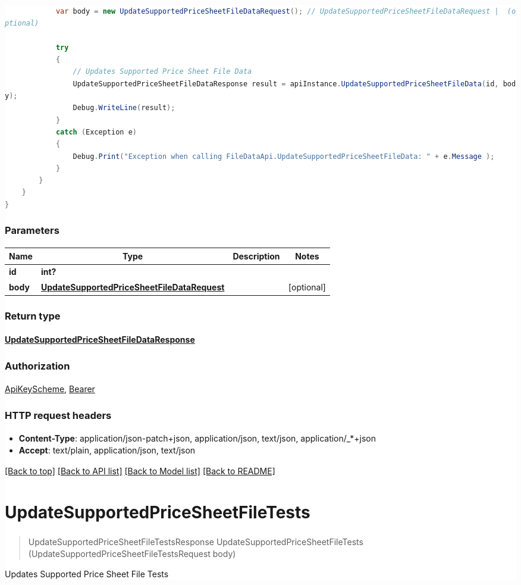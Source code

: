 ```csharp
            var body = new UpdateSupportedPriceSheetFileDataRequest(); // UpdateSupportedPriceSheetFileDataRequest |  (optional) 

            try
            {
                // Updates Supported Price Sheet File Data
                UpdateSupportedPriceSheetFileDataResponse result = apiInstance.UpdateSupportedPriceSheetFileData(id, body);
                Debug.WriteLine(result);
            }
            catch (Exception e)
            {
                Debug.Print("Exception when calling FileDataApi.UpdateSupportedPriceSheetFileData: " + e.Message );
            }
        }
    }
}
```

### Parameters

Name | Type | Description  | Notes
------------- | ------------- | ------------- | -------------
 **id** | **int?**|  | 
 **body** | [**UpdateSupportedPriceSheetFileDataRequest**](UpdateSupportedPriceSheetFileDataRequest.md)|  | [optional] 

### Return type

[**UpdateSupportedPriceSheetFileDataResponse**](UpdateSupportedPriceSheetFileDataResponse.md)

### Authorization

[ApiKeyScheme](../README.md#ApiKeyScheme), [Bearer](../README.md#Bearer)

### HTTP request headers

 - **Content-Type**: application/json-patch+json, application/json, text/json, application/_*+json
 - **Accept**: text/plain, application/json, text/json

[[Back to top]](#) [[Back to API list]](../README.md#documentation-for-api-endpoints) [[Back to Model list]](../README.md#documentation-for-models) [[Back to README]](../README.md)

<a name="updatesupportedpricesheetfiletests"></a>
# **UpdateSupportedPriceSheetFileTests**
> UpdateSupportedPriceSheetFileTestsResponse UpdateSupportedPriceSheetFileTests (UpdateSupportedPriceSheetFileTestsRequest body)

Updates Supported Price Sheet File Tests
